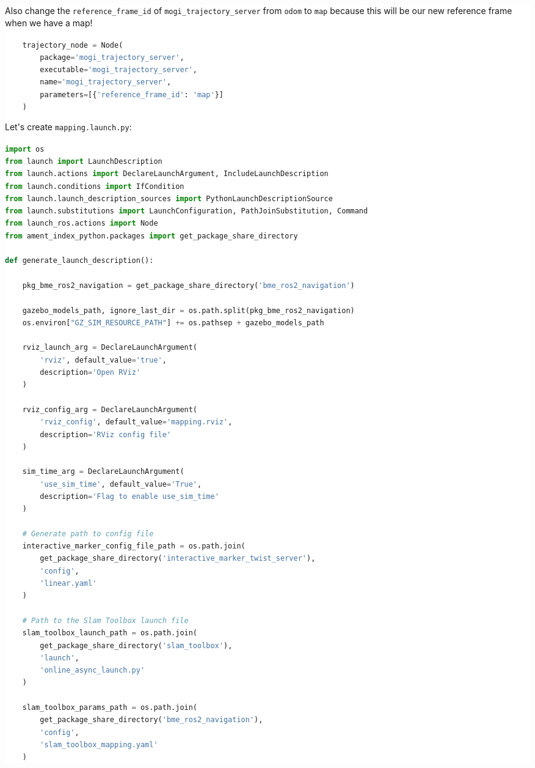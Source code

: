 Also change the `reference_frame_id` of `mogi_trajectory_server` from `odom` to `map` because this will be our new reference frame when we have a map!

```python
    trajectory_node = Node(
        package='mogi_trajectory_server',
        executable='mogi_trajectory_server',
        name='mogi_trajectory_server',
        parameters=[{'reference_frame_id': 'map'}]
    )
```

Let's create `mapping.launch.py`:

```python
import os
from launch import LaunchDescription
from launch.actions import DeclareLaunchArgument, IncludeLaunchDescription
from launch.conditions import IfCondition
from launch.launch_description_sources import PythonLaunchDescriptionSource
from launch.substitutions import LaunchConfiguration, PathJoinSubstitution, Command
from launch_ros.actions import Node
from ament_index_python.packages import get_package_share_directory

def generate_launch_description():

    pkg_bme_ros2_navigation = get_package_share_directory('bme_ros2_navigation')

    gazebo_models_path, ignore_last_dir = os.path.split(pkg_bme_ros2_navigation)
    os.environ["GZ_SIM_RESOURCE_PATH"] += os.pathsep + gazebo_models_path

    rviz_launch_arg = DeclareLaunchArgument(
        'rviz', default_value='true',
        description='Open RViz'
    )

    rviz_config_arg = DeclareLaunchArgument(
        'rviz_config', default_value='mapping.rviz',
        description='RViz config file'
    )

    sim_time_arg = DeclareLaunchArgument(
        'use_sim_time', default_value='True',
        description='Flag to enable use_sim_time'
    )

    # Generate path to config file
    interactive_marker_config_file_path = os.path.join(
        get_package_share_directory('interactive_marker_twist_server'),
        'config',
        'linear.yaml'
    )

    # Path to the Slam Toolbox launch file
    slam_toolbox_launch_path = os.path.join(
        get_package_share_directory('slam_toolbox'),
        'launch',
        'online_async_launch.py'
    )

    slam_toolbox_params_path = os.path.join(
        get_package_share_directory('bme_ros2_navigation'),
        'config',
        'slam_toolbox_mapping.yaml'
    )
```

[//]: # (Image References)
[image1]: ./assets/starter-package.png "Starter package"
[image2]: ./assets/rqt-graph.png "rqt_graph"
[image3]: ./assets/tf-tree.png "rqt_tf_tree"
[image4]: ./assets/tf-tree-1.png "rqt_tf_tree"
[image5]: ./assets/mapping.png "mapping"
[image6]: ./assets/save-map.png "Save map"
[image7]: ./assets/load-map.png "Load map"
[image8]: ./assets/load-map-1.png "Load map"
[image9]: ./assets/localization.png "Localization"
[image10]: ./assets/localization-1.png "Localization"
[image11]: ./assets/localization-2.png "Localization"
[image12]: ./assets/localization-3.png "Localization"
[image13]: ./assets/localization-4.png "Localization"
[image14]: ./assets/navigation.png "Navigation"
[image15]: ./assets/navigation-1.png "Navigation"
[image16]: ./assets/navigation-2.png "Navigation"
[image17]: ./assets/waypoint.png "Waypoint navigation"
[image18]: ./assets/waypoint-1.png "Waypoint navigation"
[image19]: ./assets/waypoint-2.png "Waypoint navigation"
[image20]: ./assets/waypoint-3.png "Waypoint navigation"
[image21]: ./assets/waypoint-4.png "Waypoint navigation"
[image22]: ./assets/navigation-slam.png "Navigation with SLAM"
[image23]: ./assets/exploration.png "Exploration"
[image24]: ./assets/rqt-graph-1.png "rqt_graph"